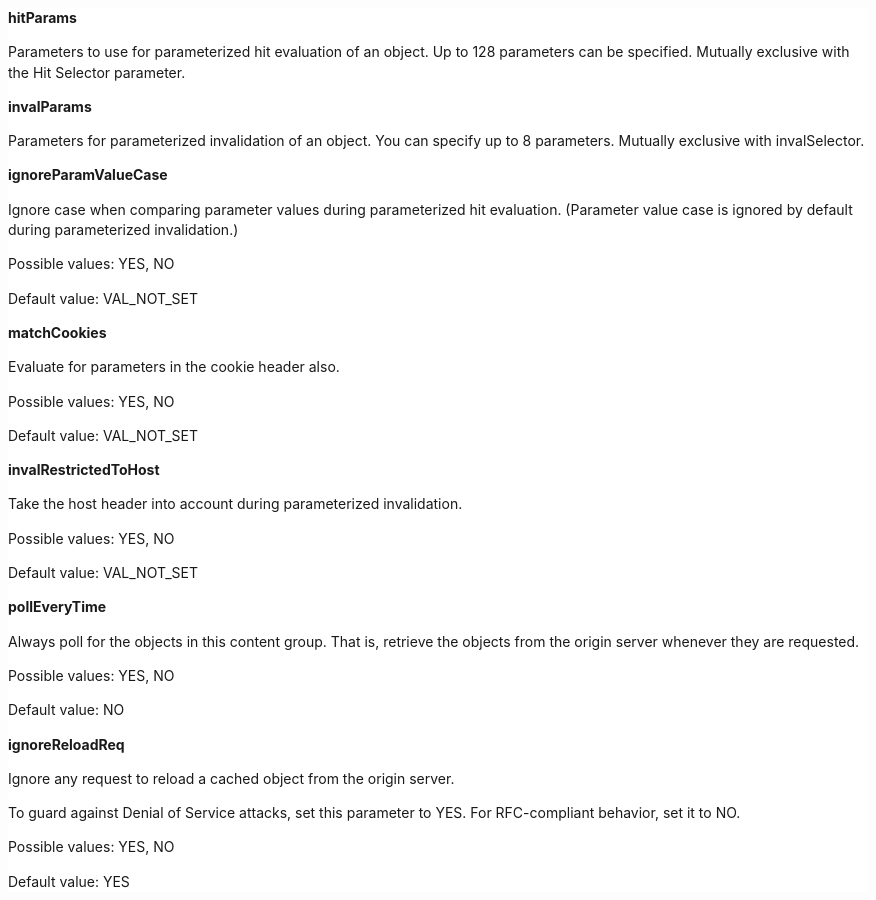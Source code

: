 

<b>hitParams</b>

Parameters to use for parameterized hit evaluation of an object. Up to 128 parameters can be specified. Mutually exclusive with the Hit Selector parameter.



<b>invalParams</b>

Parameters for parameterized invalidation of an object. You can specify up to 8 parameters. Mutually exclusive with invalSelector.



<b>ignoreParamValueCase</b>

Ignore case when comparing parameter values during parameterized hit evaluation. (Parameter value case is ignored by default during parameterized invalidation.)

Possible values: YES, NO

Default value: VAL_NOT_SET



<b>matchCookies</b>

Evaluate for parameters in the cookie header also.

Possible values: YES, NO

Default value: VAL_NOT_SET



<b>invalRestrictedToHost</b>

Take the host header into account during parameterized invalidation.

Possible values: YES, NO

Default value: VAL_NOT_SET



<b>pollEveryTime</b>

Always poll for the objects in this content group. That is, retrieve the objects from the origin server whenever they are requested.

Possible values: YES, NO

Default value: NO



<b>ignoreReloadReq</b>

Ignore any request to reload a cached object from the origin server.

To guard against Denial of Service attacks, set this parameter to YES. For RFC-compliant behavior, set it to NO.

Possible values: YES, NO

Default value: YES
